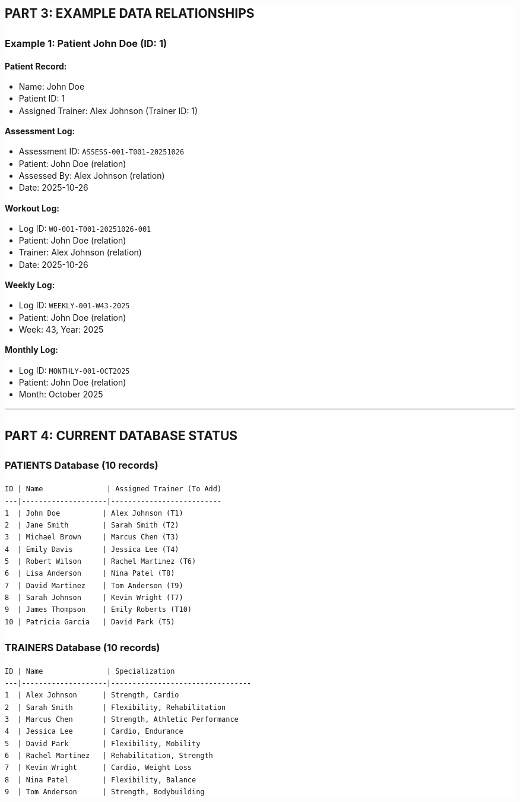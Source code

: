 
## PART 3: EXAMPLE DATA RELATIONSHIPS

### Example 1: Patient John Doe (ID: 1)

**Patient Record:**
- Name: John Doe
- Patient ID: 1
- Assigned Trainer: Alex Johnson (Trainer ID: 1)

**Assessment Log:**
- Assessment ID: `ASSESS-001-T001-20251026`
- Patient: John Doe (relation)
- Assessed By: Alex Johnson (relation)
- Date: 2025-10-26

**Workout Log:**
- Log ID: `WO-001-T001-20251026-001`
- Patient: John Doe (relation)
- Trainer: Alex Johnson (relation)
- Date: 2025-10-26

**Weekly Log:**
- Log ID: `WEEKLY-001-W43-2025`
- Patient: John Doe (relation)
- Week: 43, Year: 2025

**Monthly Log:**
- Log ID: `MONTHLY-001-OCT2025`
- Patient: John Doe (relation)
- Month: October 2025

---

## PART 4: CURRENT DATABASE STATUS

### PATIENTS Database (10 records)
```
ID | Name               | Assigned Trainer (To Add)
---|--------------------|--------------------------
1  | John Doe          | Alex Johnson (T1)
2  | Jane Smith        | Sarah Smith (T2)
3  | Michael Brown     | Marcus Chen (T3)
4  | Emily Davis       | Jessica Lee (T4)
5  | Robert Wilson     | Rachel Martinez (T6)
6  | Lisa Anderson     | Nina Patel (T8)
7  | David Martinez    | Tom Anderson (T9)
8  | Sarah Johnson     | Kevin Wright (T7)
9  | James Thompson    | Emily Roberts (T10)
10 | Patricia Garcia   | David Park (T5)
```

### TRAINERS Database (10 records)
```
ID | Name               | Specialization
---|--------------------|---------------------------------
1  | Alex Johnson      | Strength, Cardio
2  | Sarah Smith       | Flexibility, Rehabilitation
3  | Marcus Chen       | Strength, Athletic Performance
4  | Jessica Lee       | Cardio, Endurance
5  | David Park        | Flexibility, Mobility
6  | Rachel Martinez   | Rehabilitation, Strength
7  | Kevin Wright      | Cardio, Weight Loss
8  | Nina Patel        | Flexibility, Balance
9  | Tom Anderson      | Strength, Bodybuilding
```